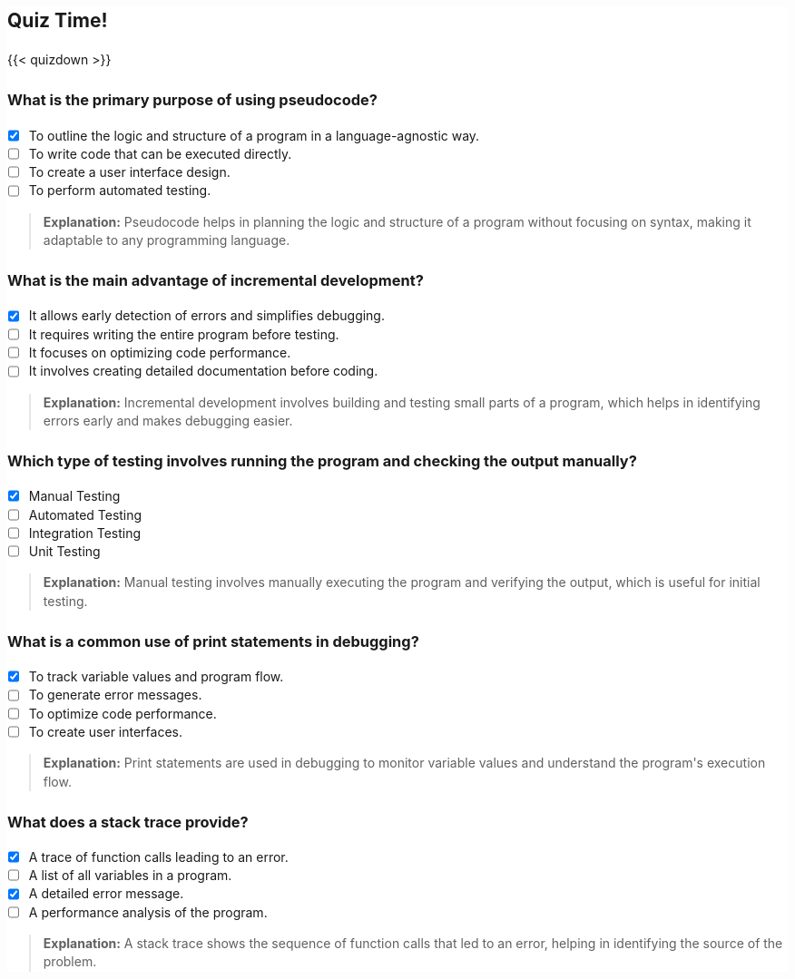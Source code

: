 ## Quiz Time!

{{< quizdown >}}

### What is the primary purpose of using pseudocode?

- [x] To outline the logic and structure of a program in a language-agnostic way.
- [ ] To write code that can be executed directly.
- [ ] To create a user interface design.
- [ ] To perform automated testing.

> **Explanation:** Pseudocode helps in planning the logic and structure of a program without focusing on syntax, making it adaptable to any programming language.

### What is the main advantage of incremental development?

- [x] It allows early detection of errors and simplifies debugging.
- [ ] It requires writing the entire program before testing.
- [ ] It focuses on optimizing code performance.
- [ ] It involves creating detailed documentation before coding.

> **Explanation:** Incremental development involves building and testing small parts of a program, which helps in identifying errors early and makes debugging easier.

### Which type of testing involves running the program and checking the output manually?

- [x] Manual Testing
- [ ] Automated Testing
- [ ] Integration Testing
- [ ] Unit Testing

> **Explanation:** Manual testing involves manually executing the program and verifying the output, which is useful for initial testing.

### What is a common use of print statements in debugging?

- [x] To track variable values and program flow.
- [ ] To generate error messages.
- [ ] To optimize code performance.
- [ ] To create user interfaces.

> **Explanation:** Print statements are used in debugging to monitor variable values and understand the program's execution flow.

### What does a stack trace provide?

- [x] A trace of function calls leading to an error.
- [ ] A list of all variables in a program.
- [x] A detailed error message.
- [ ] A performance analysis of the program.

> **Explanation:** A stack trace shows the sequence of function calls that led to an error, helping in identifying the source of the problem.
